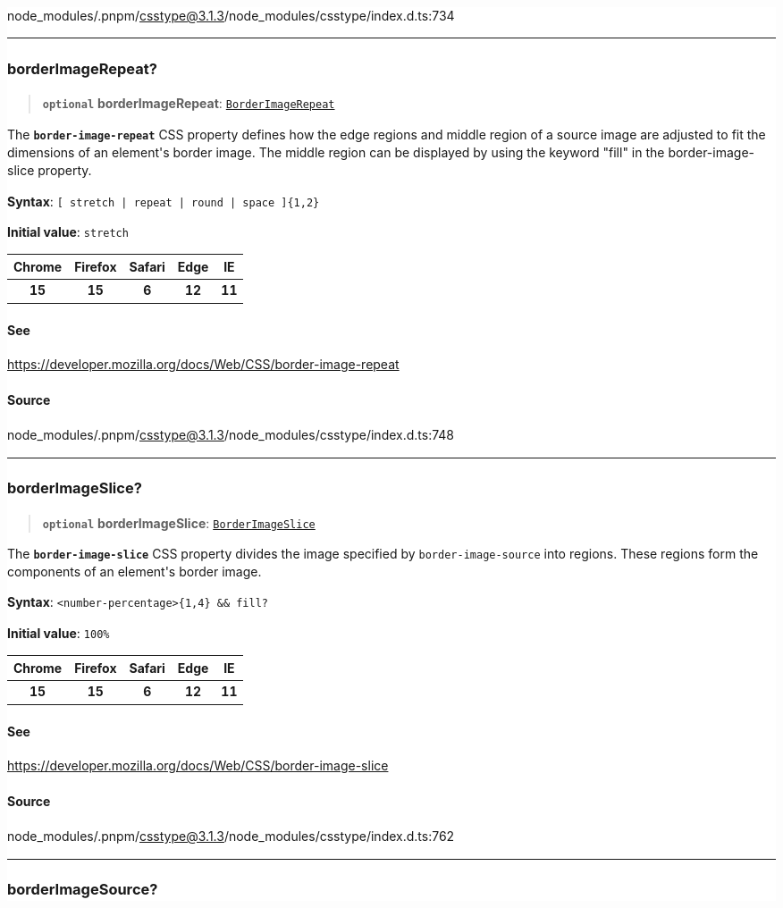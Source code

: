 node_modules/.pnpm/csstype@3.1.3/node_modules/csstype/index.d.ts:734

---

### borderImageRepeat?

> **`optional`** **borderImageRepeat**: [`BorderImageRepeat`](../type-aliases/BorderImageRepeat.md)

The **`border-image-repeat`** CSS property defines how the edge regions and middle region of a source image are adjusted to fit the dimensions of an element's border image. The middle region can be displayed by using the keyword "fill" in the border-image-slice property.

**Syntax**: `[ stretch | repeat | round | space ]{1,2}`

**Initial value**: `stretch`

| Chrome | Firefox | Safari |  Edge  |   IE   |
| :----: | :-----: | :----: | :----: | :----: |
| **15** | **15**  | **6**  | **12** | **11** |

#### See

https://developer.mozilla.org/docs/Web/CSS/border-image-repeat

#### Source

node_modules/.pnpm/csstype@3.1.3/node_modules/csstype/index.d.ts:748

---

### borderImageSlice?

> **`optional`** **borderImageSlice**: [`BorderImageSlice`](../type-aliases/BorderImageSlice.md)

The **`border-image-slice`** CSS property divides the image specified by `border-image-source` into regions. These regions form the components of an element's border image.

**Syntax**: `<number-percentage>{1,4} && fill?`

**Initial value**: `100%`

| Chrome | Firefox | Safari |  Edge  |   IE   |
| :----: | :-----: | :----: | :----: | :----: |
| **15** | **15**  | **6**  | **12** | **11** |

#### See

https://developer.mozilla.org/docs/Web/CSS/border-image-slice

#### Source

node_modules/.pnpm/csstype@3.1.3/node_modules/csstype/index.d.ts:762

---

### borderImageSource?
